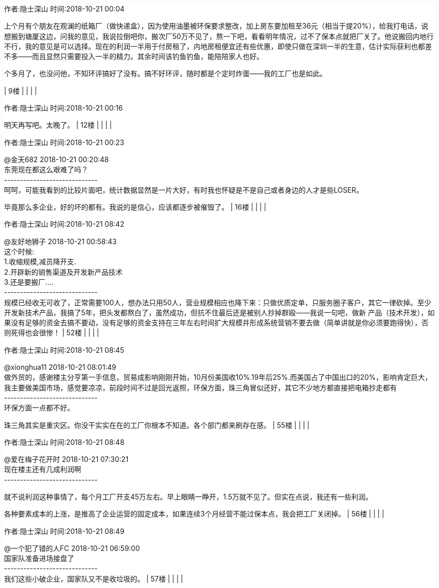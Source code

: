 作者:隐士深山 时间:2018-10-21 00:04

上个月有个朋友在观澜的纸箱厂（做快递盒），因为使用油墨被环保要求整改，加上房东要加租至36元（相当于提20%），给我打电话，说想搬到塘厦这边，问我的意见，我说拉倒吧你，搬次厂50万不见了，熬一下吧，看看明年情况，过不了保本点就把厂关了。他说搬回内地行不行，我的意见是可以选择。现在的利润一半用于付房租了，内地房租便宜还有些优惠，即使只做在深圳一半的生意，估计实际获利也都差不多——而且显然只需要投入一半的精力。其余时间该钓鱼钓鱼，能陪陪家人也好。  

个多月了，也没问他，不知环评搞好了没有。搞不好环评，随时都是个定时炸蛋——我的工厂也是如此。  

| 9楼 | | | |

作者:隐士深山 时间:2018-10-21 00:16

明天再写吧。太晚了。 | 12楼 | | | |

作者:隐士深山 时间:2018-10-21 00:23

@金天682 2018-10-21 00:20:48  
东莞现在都这么艰难了吗？  
\-\-\-\-\-\-\-\-\-\-\-\-\-\-\-\-\-\-\-\-\-\-\-\-\-\-\-\-\-  
呵呵，可能我看到的比较片面吧，统计数据显然是一片大好，有时我也怀疑是不是自己或者身边的人才是些LOSER。  

毕竟那么多企业，好的坏的都有。我说的是信心，应该都逐步被催毁了。 | 16楼 | | | |

作者:隐士深山 时间:2018-10-21 08:42

@友好地狮子 2018-10-21 00:58:43  
这个时候:  
1.收缩规模,减员降开支.  
2.开辟新的销售渠道及开发新产品技术  
3.还是要搬厂....  
\-\-\-\-\-\-\-\-\-\-\-\-\-\-\-\-\-\-\-\-\-\-\-\-\-\-\-\-\-  
规模已经收无可收了，正常需要100人，想办法只用50人，营业规模相应也降下来：只做优质定单，只服务圈子客户，其它一律砍掉。至少开发新技术产品，我搞了5年，把头发都熬白了，虽然成功，但抗不住最后还是被别人抄掉群殴——我说一句吧，做新 产品（技术开发），如果没有足够的资金去搞不要动，没有足够的资金支持在三年左右时间扩大规模并形成系统营销不要去做（简单讲就是你必须要跑得快），否则死得也会很惨！ | 52楼 | | | |

作者:隐士深山 时间:2018-10-21 08:45

@xionghua11 2018-10-21 08:01:49  
做外贸的，感谢楼主分亨第一手信息，贸易成影响刚刚开始，10月份美国收10%.19年后25%.而美国占了中国出口的20%，影响肯定巨大，我主要做美国市场，感觉要凉凉，前段时间不过是回光返照，环保方面，珠三角冒似还好，其它不少地方都直接把电箱抄走都有  
\-\-\-\-\-\-\-\-\-\-\-\-\-\-\-\-\-\-\-\-\-\-\-\-\-\-\-\-\-  
环保方面一点都不好。  

珠三角其实是重灾区。你没干实实在在的工厂你根本不知道。各个部门都来刷存在感。 | 55楼 | | | |

作者:隐士深山 时间:2018-10-21 08:48

@爱在梅子花开时 2018-10-21 07:30:21  
现在楼主还有几成利润啊  
\-\-\-\-\-\-\-\-\-\-\-\-\-\-\-\-\-\-\-\-\-\-\-\-\-\-\-\-\-  

就不说利润这种事情了，每个月工厂开支45万左右。早上眼睛一睁开，1.5万就不见了。但实在点说，我还有一些利润。  

各种要素成本的上涨，是推高了企业运营的固定成本，如果连续3个月经营不能过保本点，我会把工厂关闭掉。 | 56楼 | | | |

作者:隐士深山 时间:2018-10-21 08:49

@一个犯了错的人FC 2018-10-21 06:59:00  
国家队准备进场接盘了  
\-\-\-\-\-\-\-\-\-\-\-\-\-\-\-\-\-\-\-\-\-\-\-\-\-\-\-\-\-  
我们这些小破企业，国家队又不是收垃圾的。 | 57楼 | | | |
